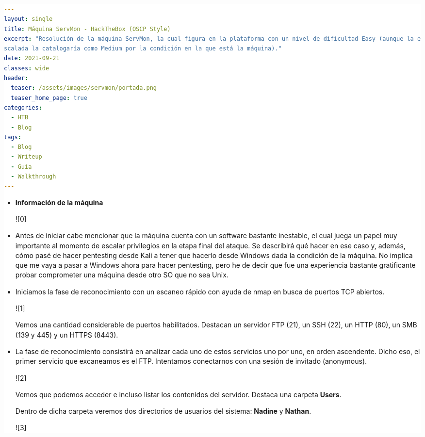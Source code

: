 ```yaml
---
layout: single
title: Máquina ServMon - HackTheBox (OSCP Style)
excerpt: "Resolución de la máquina ServMon, la cual figura en la plataforma con un nivel de dificultad Easy (aunque la escalada la catalogaría como Medium por la condición en la que está la máquina)."
date: 2021-09-21
classes: wide
header:
  teaser: /assets/images/servmon/portada.png
  teaser_home_page: true
categories:
  - HTB
  - Blog
tags:
  - Blog
  - Writeup
  - Guía
  - Walkthrough
---
```


+ **Información de la máquina**
	
	![0]
	
+ Antes de iniciar cabe mencionar que la máquina cuenta con un software bastante inestable, el cual juega un papel muy importante al momento de escalar privilegios en la etapa final del ataque. Se describirá qué hacer en ese caso y, además, cómo pasé de hacer pentesting desde Kali a tener que hacerlo desde Windows dada la condición de la máquina. No implica que me vaya a pasar a Windows ahora para hacer pentesting, pero he de decir que fue una experiencia bastante gratificante probar comprometer una máquina desde otro SO que no sea Unix.

+ Iniciamos la fase de reconocimiento con un escaneo rápido con ayuda de nmap en busca de puertos TCP abiertos.

	![1]
	
	Vemos una cantidad considerable de puertos habilitados. Destacan un servidor FTP (21), un SSH (22), un HTTP (80), un SMB (139 y 445) y un HTTPS (8443).
	
+ La fase de reconocimiento consistirá en analizar cada uno de estos servicios uno por uno, en orden ascendente. Dicho eso, el primer servicio que excaneamos es el FTP. Intentamos conectarnos con una sesión de invitado (anonymous).

	![2]
	
	Vemos que podemos acceder e incluso listar los contenidos del servidor. Destaca una carpeta **Users**.
	
	Dentro de dicha carpeta veremos dos directorios de usuarios del sistema: **Nadine** y **Nathan**.
	
	![3]
	